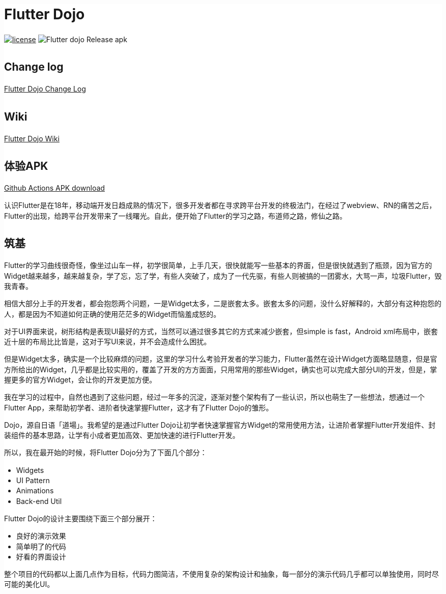 # Flutter Dojo

[![license](https://img.shields.io/badge/License-GPL-yellow.svg)](https://opensource.org/licenses/gpl-license)  ![Flutter dojo Release apk](https://github.com/xuyisheng/flutter_dojo/workflows/Flutter%20dojo%20Release%20apk/badge.svg)

## Change log

[Flutter Dojo Change Log](https://github.com/xuyisheng/flutter_dojo/blob/master/CHANGELOG.md)

## Wiki

[Flutter Dojo Wiki](https://github.com/xuyisheng/flutter_dojo/wiki)

## 体验APK

[Github Actions APK download](https://github.com/xuyisheng/flutter_dojo/releases)

认识Flutter是在18年，移动端开发日趋成熟的情况下，很多开发者都在寻求跨平台开发的终极法门，在经过了webview、RN的痛苦之后，Flutter的出现，给跨平台开发带来了一线曙光。自此，便开始了Flutter的学习之路，布道师之路，修仙之路。

## 筑基

Flutter的学习曲线很奇怪，像坐过山车一样，初学很简单，上手几天，很快就能写一些基本的界面，但是很快就遇到了瓶颈，因为官方的Widget越来越多，越来越复杂，学了忘，忘了学，有些人突破了，成为了一代先驱，有些人则被搞的一团雾水，大骂一声，垃圾Flutter，毁我青春。

相信大部分上手的开发者，都会抱怨两个问题，一是Widget太多，二是嵌套太多。嵌套太多的问题，没什么好解释的，大部分有这种抱怨的人，都是因为不知道如何正确的使用茫茫多的Widget而恼羞成怒的。

对于UI界面来说，树形结构是表现UI最好的方式，当然可以通过很多其它的方式来减少嵌套，但simple is fast，Android xml布局中，嵌套近十层的布局比比皆是，这对于写UI来说，并不会造成什么困扰。

但是Widget太多，确实是一个比较麻烦的问题，这里的学习什么考验开发者的学习能力，Flutter虽然在设计Widget方面略显随意，但是官方所给出的Widget，几乎都是比较实用的，覆盖了开发的方方面面，只用常用的那些Widget，确实也可以完成大部分UI的开发，但是，掌握更多的官方Widget，会让你的开发更加方便。

我在学习的过程中，自然也遇到了这些问题，经过一年多的沉淀，逐渐对整个架构有了一些认识，所以也萌生了一些想法，想通过一个Flutter App，来帮助初学者、进阶者快速掌握Flutter，这才有了Flutter Dojo的雏形。

Dojo，源自日语「道場」。我希望的是通过Flutter Dojo让初学者快速掌握官方Widget的常用使用方法，让进阶者掌握Flutter开发组件、封装组件的基本思路，让学有小成者更加高效、更加快速的进行Flutter开发。

所以，我在最开始的时候，将Flutter Dojo分为了下面几个部分：

- Widgets
- UI Pattern
- Animations
- Back-end Util

Flutter Dojo的设计主要围绕下面三个部分展开：

- 良好的演示效果
- 简单明了的代码
- 好看的界面设计

整个项目的代码都以上面几点作为目标，代码力图简洁，不使用复杂的架构设计和抽象，每一部分的演示代码几乎都可以单独使用，同时尽可能的美化UI。

